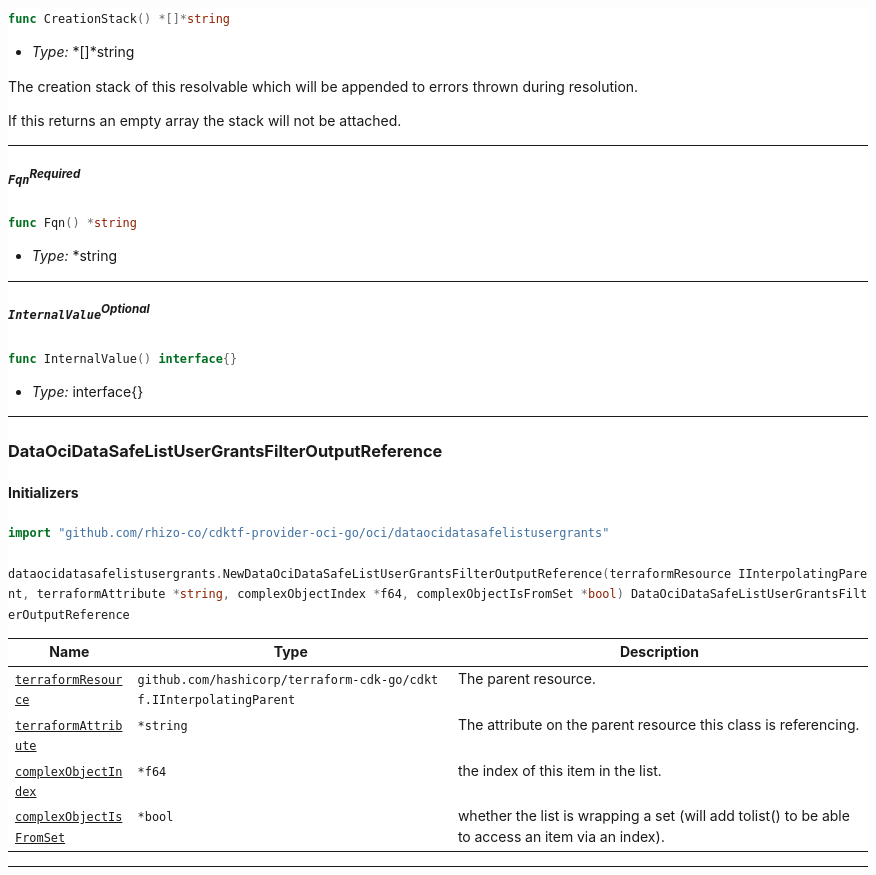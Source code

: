 ```go
func CreationStack() *[]*string
```

- *Type:* *[]*string

The creation stack of this resolvable which will be appended to errors thrown during resolution.

If this returns an empty array the stack will not be attached.

---

##### `Fqn`<sup>Required</sup> <a name="Fqn" id="rhizo-co-terraform-provider-oci.dataOciDataSafeListUserGrants.DataOciDataSafeListUserGrantsFilterList.property.fqn"></a>

```go
func Fqn() *string
```

- *Type:* *string

---

##### `InternalValue`<sup>Optional</sup> <a name="InternalValue" id="rhizo-co-terraform-provider-oci.dataOciDataSafeListUserGrants.DataOciDataSafeListUserGrantsFilterList.property.internalValue"></a>

```go
func InternalValue() interface{}
```

- *Type:* interface{}

---


### DataOciDataSafeListUserGrantsFilterOutputReference <a name="DataOciDataSafeListUserGrantsFilterOutputReference" id="rhizo-co-terraform-provider-oci.dataOciDataSafeListUserGrants.DataOciDataSafeListUserGrantsFilterOutputReference"></a>

#### Initializers <a name="Initializers" id="rhizo-co-terraform-provider-oci.dataOciDataSafeListUserGrants.DataOciDataSafeListUserGrantsFilterOutputReference.Initializer"></a>

```go
import "github.com/rhizo-co/cdktf-provider-oci-go/oci/dataocidatasafelistusergrants"

dataocidatasafelistusergrants.NewDataOciDataSafeListUserGrantsFilterOutputReference(terraformResource IInterpolatingParent, terraformAttribute *string, complexObjectIndex *f64, complexObjectIsFromSet *bool) DataOciDataSafeListUserGrantsFilterOutputReference
```

| **Name** | **Type** | **Description** |
| --- | --- | --- |
| <code><a href="#rhizo-co-terraform-provider-oci.dataOciDataSafeListUserGrants.DataOciDataSafeListUserGrantsFilterOutputReference.Initializer.parameter.terraformResource">terraformResource</a></code> | <code>github.com/hashicorp/terraform-cdk-go/cdktf.IInterpolatingParent</code> | The parent resource. |
| <code><a href="#rhizo-co-terraform-provider-oci.dataOciDataSafeListUserGrants.DataOciDataSafeListUserGrantsFilterOutputReference.Initializer.parameter.terraformAttribute">terraformAttribute</a></code> | <code>*string</code> | The attribute on the parent resource this class is referencing. |
| <code><a href="#rhizo-co-terraform-provider-oci.dataOciDataSafeListUserGrants.DataOciDataSafeListUserGrantsFilterOutputReference.Initializer.parameter.complexObjectIndex">complexObjectIndex</a></code> | <code>*f64</code> | the index of this item in the list. |
| <code><a href="#rhizo-co-terraform-provider-oci.dataOciDataSafeListUserGrants.DataOciDataSafeListUserGrantsFilterOutputReference.Initializer.parameter.complexObjectIsFromSet">complexObjectIsFromSet</a></code> | <code>*bool</code> | whether the list is wrapping a set (will add tolist() to be able to access an item via an index). |

---